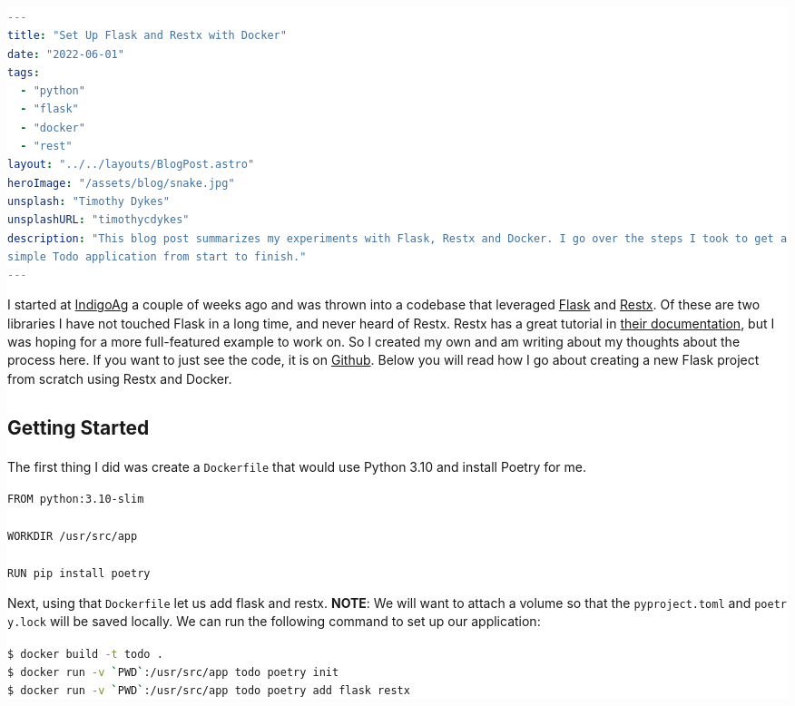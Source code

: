 ```yaml
---
title: "Set Up Flask and Restx with Docker"
date: "2022-06-01"
tags:
  - "python"
  - "flask"
  - "docker"
  - "rest"
layout: "../../layouts/BlogPost.astro"
heroImage: "/assets/blog/snake.jpg"
unsplash: "Timothy Dykes"
unsplashURL: "timothycdykes"
description: "This blog post summarizes my experiments with Flask, Restx and Docker. I go over the steps I took to get a simple Todo application from start to finish."
---
```


I started at [IndigoAg](https://www.indigoag.com/) a couple of weeks ago and was thrown into a codebase that leveraged [Flask](https://flask.palletsprojects.com/en/2.1.x/) and [Restx](https://flask-restx.readthedocs.io/en/latest/).
Of these are two libraries I have not touched Flask in a long time, and never heard of Restx.
Restx has a great tutorial in [their documentation](https://flask-restx.readthedocs.io/en/latest/quickstart.html), but I was hoping for a more full-featured example to work on.
So I created my own and am writing about my thoughts about the process here.
If you want to just see the code, it is on [Github](https://github.com/joshfinnie/flask-restx-docker-todo).
Below you will read how I go about creating a new Flask project from scratch using Restx and Docker.

## Getting Started

The first thing I did was create a `Dockerfile` that would use Python 3.10 and install Poetry for me.

```docker
FROM python:3.10-slim

WORKDIR /usr/src/app

RUN pip install poetry
```

Next, using that `Dockerfile` let us add flask and restx.
**NOTE**: We will want to attach a volume so that the `pyproject.toml` and `poetry.lock` will be saved locally.
We can run the following command to set up our application:

```bash
$ docker build -t todo .
$ docker run -v `PWD`:/usr/src/app todo poetry init
$ docker run -v `PWD`:/usr/src/app todo poetry add flask restx
```
